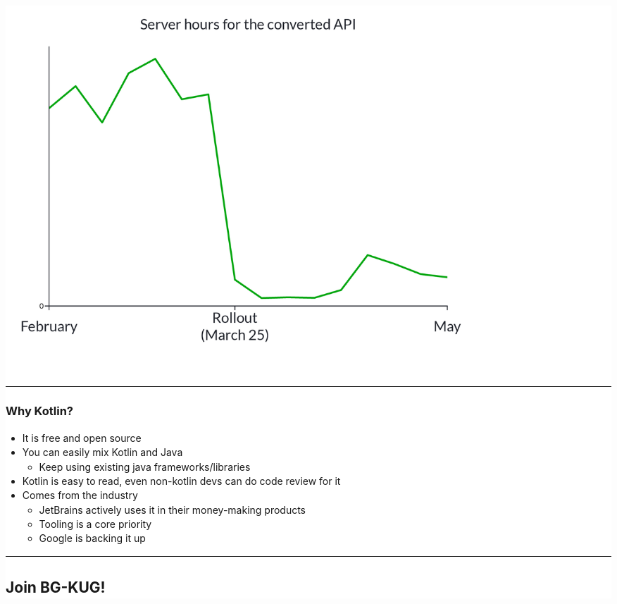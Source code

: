 <img class="fragment" width="700"  src="./media/khan_academy_analytics.png">

![]() 

---

### Why Kotlin?

- It is free and open source 
- You can easily mix Kotlin and Java 
    - Keep using existing java frameworks/libraries <!-- .element: class="fragment" -->
- Kotlin is easy to read, even non-kotlin devs can do code review for it 
- Comes from the industry 
    - JetBrains actively uses it in their money-making products <!-- .element: class="fragment" -->
    - Tooling is a core priority <!-- .element: class="fragment" -->
    - Google is backing it up <!-- .element: class="fragment" -->

---

## Join BG-KUG!
